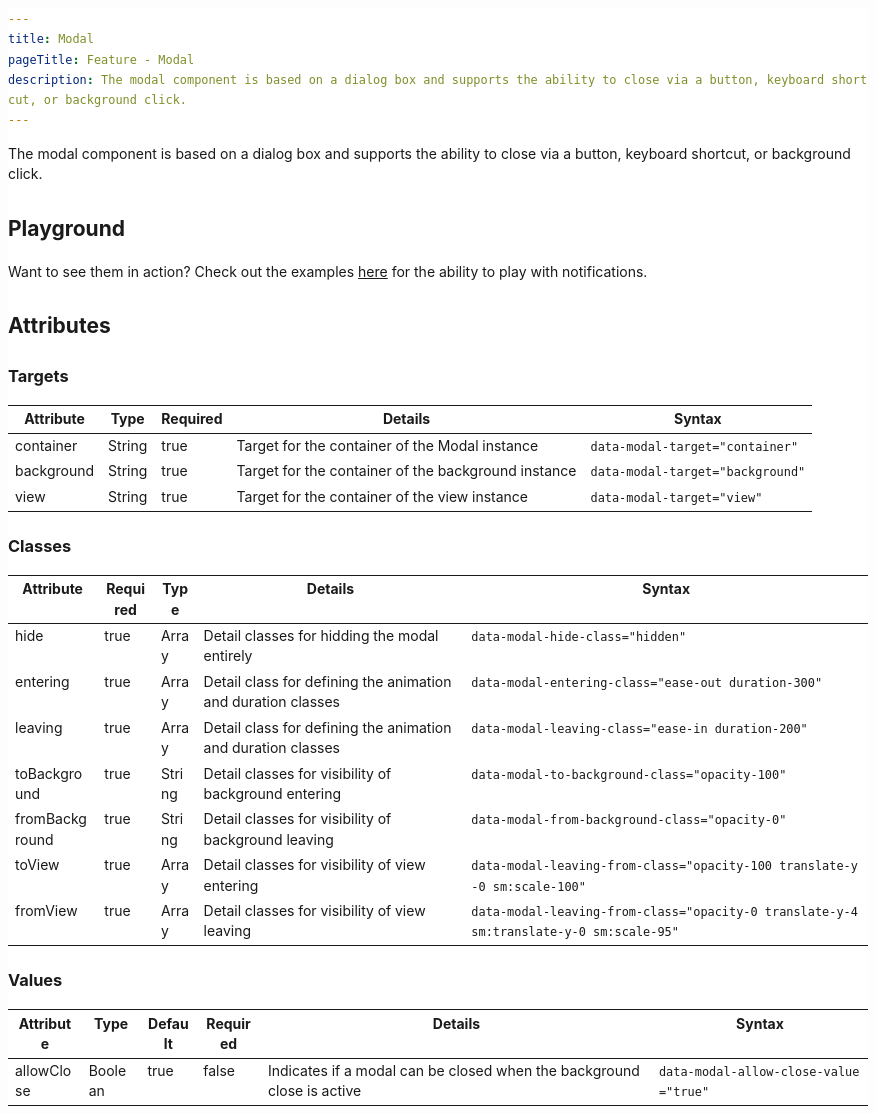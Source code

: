 ```yaml
---
title: Modal
pageTitle: Feature - Modal
description: The modal component is based on a dialog box and supports the ability to close via a button, keyboard shortcut, or background click.
---
```


The modal component is based on a dialog box and supports the ability to close via a button, keyboard shortcut, or background click.

## Playground

Want to see them in action? Check out the examples [here](https://chiefpansancolt.github.io/stimulus-tailwind-playground/playground/modal) for the ability to play with notifications.

## Attributes

### Targets

| Attribute  | Type   | Required | Details                                             | Syntax                           |
| ---------- | ------ | -------- | --------------------------------------------------- | -------------------------------- |
| container  | String | true     | Target for the container of the Modal instance      | `data-modal-target="container"`  |
| background | String | true     | Target for the container of the background instance | `data-modal-target="background"` |
| view       | String | true     | Target for the container of the view instance       | `data-modal-target="view"`       |

### Classes

| Attribute      | Required | Type   | Details                                                      | Syntax                                                                                 |
| -------------- | -------- | ------ | ------------------------------------------------------------ | -------------------------------------------------------------------------------------- |
| hide           | true     | Array  | Detail classes for hidding the modal entirely                | `data-modal-hide-class="hidden"`                                                       |
| entering       | true     | Array  | Detail class for defining the animation and duration classes | `data-modal-entering-class="ease-out duration-300"`                                    |
| leaving        | true     | Array  | Detail class for defining the animation and duration classes | `data-modal-leaving-class="ease-in duration-200"`                                      |
| toBackground   | true     | String | Detail classes for visibility of background entering         | `data-modal-to-background-class="opacity-100"`                                         |
| fromBackground | true     | String | Detail classes for visibility of background leaving          | `data-modal-from-background-class="opacity-0"`                                         |
| toView         | true     | Array  | Detail classes for visibility of view entering               | `data-modal-leaving-from-class="opacity-100 translate-y-0 sm:scale-100"`               |
| fromView       | true     | Array  | Detail classes for visibility of view leaving                | `data-modal-leaving-from-class="opacity-0 translate-y-4 sm:translate-y-0 sm:scale-95"` |

### Values

| Attribute  | Type    | Default | Required | Details                                                                | Syntax                                |
| ---------- | ------- | ------- | -------- | ---------------------------------------------------------------------- | ------------------------------------- |
| allowClose | Boolean | true    | false    | Indicates if a modal can be closed when the background close is active | `data-modal-allow-close-value="true"` |
